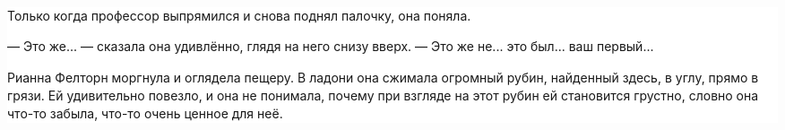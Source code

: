 Только когда профессор выпрямился и снова поднял палочку, она поняла.

— Это же... — сказала она удивлённо, глядя на него снизу вверх. — Это же не... это был... ваш первый...

Рианна Фелторн моргнула и оглядела пещеру. В ладони она сжимала огромный рубин, найденный здесь, в углу, прямо в грязи. Ей удивительно повезло, и она не понимала, почему при взгляде на этот рубин ей становится грустно, словно она что-то забыла, что-то очень ценное для неё.


